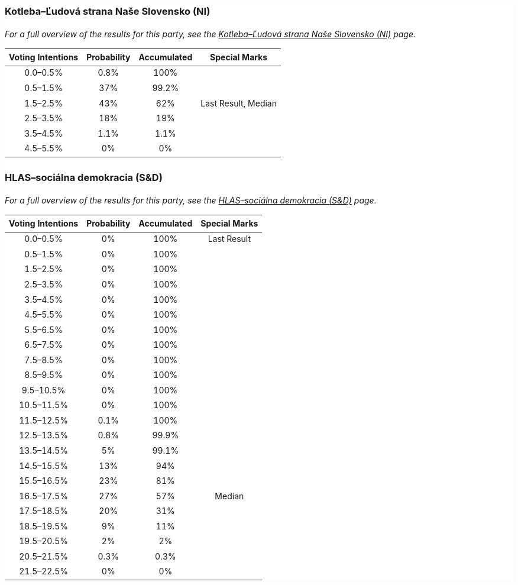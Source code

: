 ### Kotleba–Ľudová strana Naše Slovensko (NI)

*For a full overview of the results for this party, see the [Kotleba–Ľudová strana Naše Slovensko (NI)](party-kotleba–ľudovástrananašeslovenskoni.html) page.*

| Voting Intentions | Probability | Accumulated | Special Marks |
|:-----------------:|:-----------:|:-----------:|:-------------:|
| 0.0–0.5% | 0.8% | 100% |  |
| 0.5–1.5% | 37% | 99.2% |  |
| 1.5–2.5% | 43% | 62% | Last Result, Median |
| 2.5–3.5% | 18% | 19% |  |
| 3.5–4.5% | 1.1% | 1.1% |  |
| 4.5–5.5% | 0% | 0% |  |

### HLAS–sociálna demokracia (S&D)

*For a full overview of the results for this party, see the [HLAS–sociálna demokracia (S&D)](party-hlas–sociálnademokraciasd.html) page.*

| Voting Intentions | Probability | Accumulated | Special Marks |
|:-----------------:|:-----------:|:-----------:|:-------------:|
| 0.0–0.5% | 0% | 100% | Last Result |
| 0.5–1.5% | 0% | 100% |  |
| 1.5–2.5% | 0% | 100% |  |
| 2.5–3.5% | 0% | 100% |  |
| 3.5–4.5% | 0% | 100% |  |
| 4.5–5.5% | 0% | 100% |  |
| 5.5–6.5% | 0% | 100% |  |
| 6.5–7.5% | 0% | 100% |  |
| 7.5–8.5% | 0% | 100% |  |
| 8.5–9.5% | 0% | 100% |  |
| 9.5–10.5% | 0% | 100% |  |
| 10.5–11.5% | 0% | 100% |  |
| 11.5–12.5% | 0.1% | 100% |  |
| 12.5–13.5% | 0.8% | 99.9% |  |
| 13.5–14.5% | 5% | 99.1% |  |
| 14.5–15.5% | 13% | 94% |  |
| 15.5–16.5% | 23% | 81% |  |
| 16.5–17.5% | 27% | 57% | Median |
| 17.5–18.5% | 20% | 31% |  |
| 18.5–19.5% | 9% | 11% |  |
| 19.5–20.5% | 2% | 2% |  |
| 20.5–21.5% | 0.3% | 0.3% |  |
| 21.5–22.5% | 0% | 0% |  |
